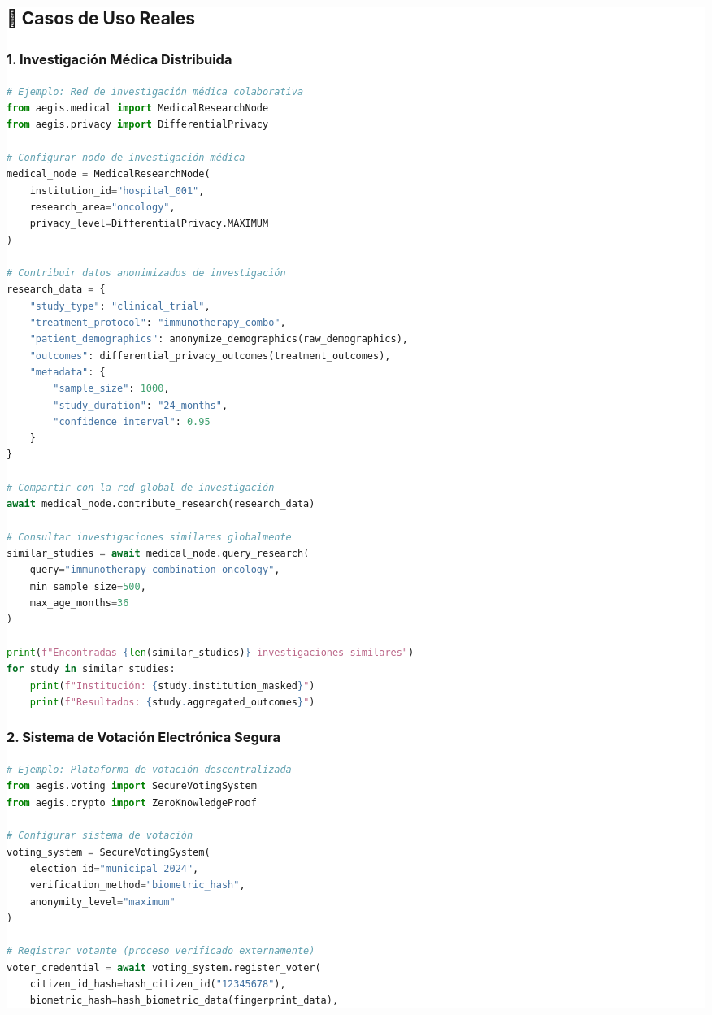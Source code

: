 
## 🏥 **Casos de Uso Reales**

### **1. Investigación Médica Distribuida**

```python
# Ejemplo: Red de investigación médica colaborativa
from aegis.medical import MedicalResearchNode
from aegis.privacy import DifferentialPrivacy

# Configurar nodo de investigación médica
medical_node = MedicalResearchNode(
    institution_id="hospital_001",
    research_area="oncology",
    privacy_level=DifferentialPrivacy.MAXIMUM
)

# Contribuir datos anonimizados de investigación
research_data = {
    "study_type": "clinical_trial",
    "treatment_protocol": "immunotherapy_combo",
    "patient_demographics": anonymize_demographics(raw_demographics),
    "outcomes": differential_privacy_outcomes(treatment_outcomes),
    "metadata": {
        "sample_size": 1000,
        "study_duration": "24_months",
        "confidence_interval": 0.95
    }
}

# Compartir con la red global de investigación
await medical_node.contribute_research(research_data)

# Consultar investigaciones similares globalmente
similar_studies = await medical_node.query_research(
    query="immunotherapy combination oncology",
    min_sample_size=500,
    max_age_months=36
)

print(f"Encontradas {len(similar_studies)} investigaciones similares")
for study in similar_studies:
    print(f"Institución: {study.institution_masked}")
    print(f"Resultados: {study.aggregated_outcomes}")
```

### **2. Sistema de Votación Electrónica Segura**

```python
# Ejemplo: Plataforma de votación descentralizada
from aegis.voting import SecureVotingSystem
from aegis.crypto import ZeroKnowledgeProof

# Configurar sistema de votación
voting_system = SecureVotingSystem(
    election_id="municipal_2024",
    verification_method="biometric_hash",
    anonymity_level="maximum"
)

# Registrar votante (proceso verificado externamente)
voter_credential = await voting_system.register_voter(
    citizen_id_hash=hash_citizen_id("12345678"),
    biometric_hash=hash_biometric_data(fingerprint_data),
```